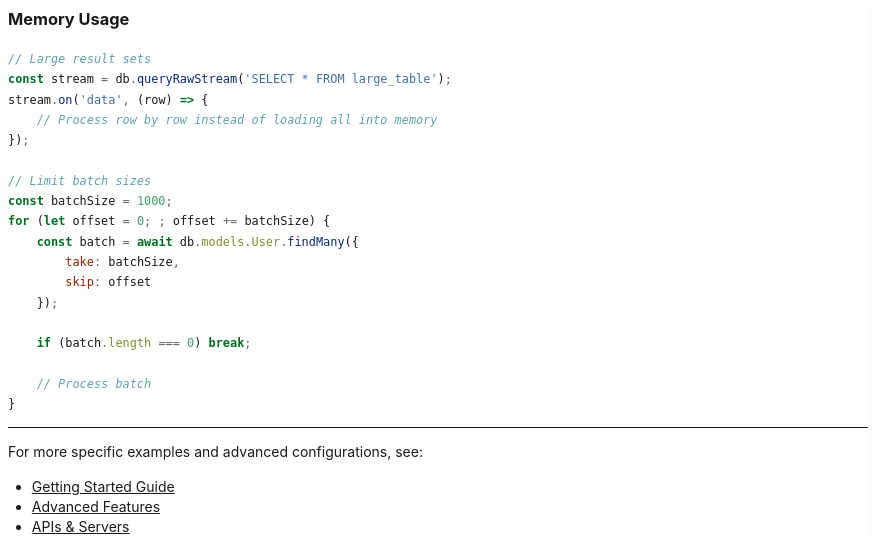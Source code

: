 ### Memory Usage

```javascript
// Large result sets
const stream = db.queryRawStream('SELECT * FROM large_table');
stream.on('data', (row) => {
    // Process row by row instead of loading all into memory
});

// Limit batch sizes
const batchSize = 1000;
for (let offset = 0; ; offset += batchSize) {
    const batch = await db.models.User.findMany({
        take: batchSize,
        skip: offset
    });
    
    if (batch.length === 0) break;
    
    // Process batch
}
```

---

For more specific examples and advanced configurations, see:
- [Getting Started Guide](./getting-started.md) 
- [Advanced Features](./advanced-features.md)
- [APIs & Servers](./apis-and-servers.md)